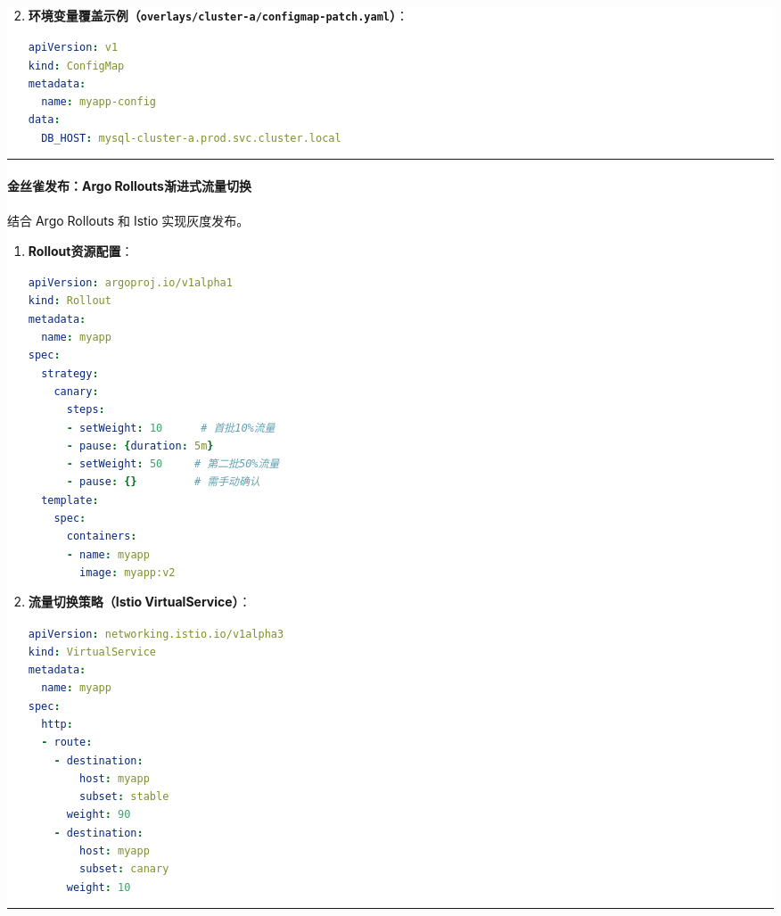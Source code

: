 2. **环境变量覆盖示例（`overlays/cluster-a/configmap-patch.yaml`）**：  
   ```yaml  
   apiVersion: v1  
   kind: ConfigMap  
   metadata:  
     name: myapp-config  
   data:  
     DB_HOST: mysql-cluster-a.prod.svc.cluster.local  
   ```

---

#### **金丝雀发布：Argo Rollouts渐进式流量切换**  
结合 Argo Rollouts 和 Istio 实现灰度发布。  

1. **Rollout资源配置**：  
   ```yaml  
   apiVersion: argoproj.io/v1alpha1  
   kind: Rollout  
   metadata:  
     name: myapp  
   spec:  
     strategy:  
       canary:  
         steps:  
         - setWeight: 10      # 首批10%流量  
         - pause: {duration: 5m}  
         - setWeight: 50     # 第二批50%流量  
         - pause: {}         # 需手动确认  
     template:  
       spec:  
         containers:  
         - name: myapp  
           image: myapp:v2  
   ```

2. **流量切换策略（Istio VirtualService）**：  
   ```yaml  
   apiVersion: networking.istio.io/v1alpha3  
   kind: VirtualService  
   metadata:  
     name: myapp  
   spec:  
     http:  
     - route:  
       - destination:  
           host: myapp  
           subset: stable  
         weight: 90  
       - destination:  
           host: myapp  
           subset: canary  
         weight: 10  
   ```

---